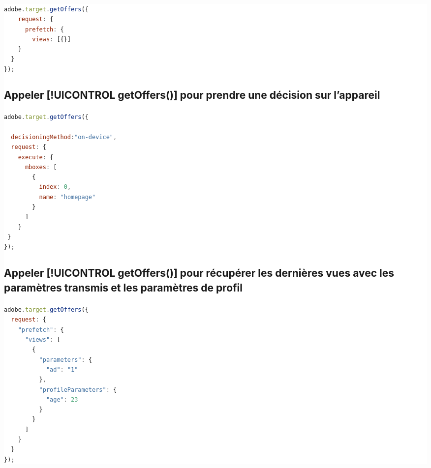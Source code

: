 ```javascript {line-numbers="true"}
adobe.target.getOffers({
    request: {
      prefetch: {
        views: [{}]
    }
  }
});
```

## Appeler [!UICONTROL getOffers()] pour prendre une décision sur l’appareil

```javascript {line-numbers="true"}
adobe.target.getOffers({ 

  decisioningMethod:"on-device", 
  request: { 
    execute: { 
      mboxes: [ 
        { 
          index: 0, 
          name: "homepage" 
        } 
      ] 
    } 
 } 
}); 
```

## Appeler [!UICONTROL getOffers()] pour récupérer les dernières vues avec les paramètres transmis et les paramètres de profil

```javascript {line-numbers="true"}
adobe.target.getOffers({
  request: {
    "prefetch": {
      "views": [
        {
          "parameters": {
            "ad": "1"
          },
          "profileParameters": {
            "age": 23
          }
        }
      ]
    }
  }
});
```
